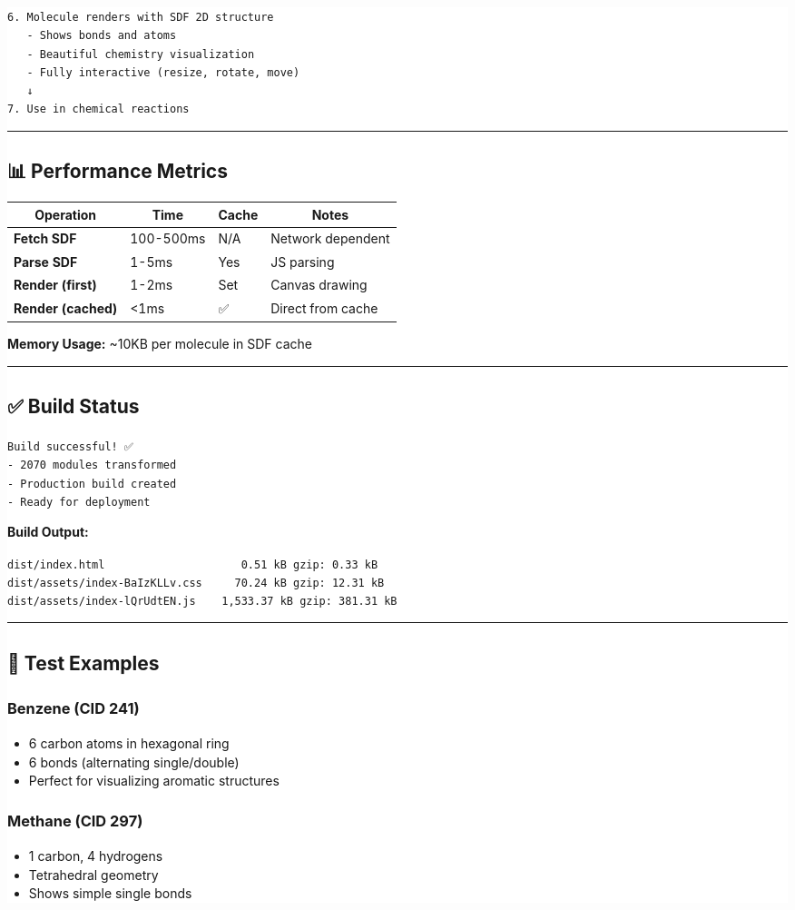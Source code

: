```
6. Molecule renders with SDF 2D structure
   - Shows bonds and atoms
   - Beautiful chemistry visualization
   - Fully interactive (resize, rotate, move)
   ↓
7. Use in chemical reactions
```

---

## 📊 Performance Metrics

| Operation | Time | Cache | Notes |
|-----------|------|-------|-------|
| **Fetch SDF** | 100-500ms | N/A | Network dependent |
| **Parse SDF** | 1-5ms | Yes | JS parsing |
| **Render (first)** | 1-2ms | Set | Canvas drawing |
| **Render (cached)** | <1ms | ✅ | Direct from cache |

**Memory Usage:** ~10KB per molecule in SDF cache

---

## ✅ Build Status

```
Build successful! ✅
- 2070 modules transformed
- Production build created
- Ready for deployment
```

**Build Output:**
```
dist/index.html                     0.51 kB gzip: 0.33 kB
dist/assets/index-BaIzKLLv.css     70.24 kB gzip: 12.31 kB
dist/assets/index-lQrUdtEN.js    1,533.37 kB gzip: 381.31 kB
```

---

## 🎯 Test Examples

### Benzene (CID 241)
- 6 carbon atoms in hexagonal ring
- 6 bonds (alternating single/double)
- Perfect for visualizing aromatic structures

### Methane (CID 297)
- 1 carbon, 4 hydrogens
- Tetrahedral geometry
- Shows simple single bonds
